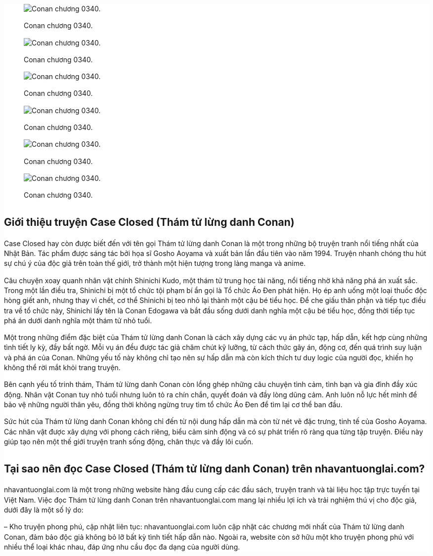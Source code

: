 <figure><img src="https://nhavantuonglai.blog/manga/gosho-aoyama/case-closed/0340-13.jpg" alt="Conan chương 0340." title="Conan chương 0340." height=100% width=100%><figcaption></p>Conan chương 0340.</p></figcaption></figure>

<figure><img src="https://nhavantuonglai.blog/manga/gosho-aoyama/case-closed/0340-14.jpg" alt="Conan chương 0340." title="Conan chương 0340." height=100% width=100%><figcaption></p>Conan chương 0340.</p></figcaption></figure>

<figure><img src="https://nhavantuonglai.blog/manga/gosho-aoyama/case-closed/0340-15.jpg" alt="Conan chương 0340." title="Conan chương 0340." height=100% width=100%><figcaption></p>Conan chương 0340.</p></figcaption></figure>

<figure><img src="https://nhavantuonglai.blog/manga/gosho-aoyama/case-closed/0340-16.jpg" alt="Conan chương 0340." title="Conan chương 0340." height=100% width=100%><figcaption></p>Conan chương 0340.</p></figcaption></figure>

<figure><img src="https://nhavantuonglai.blog/manga/gosho-aoyama/case-closed/0340-17.jpg" alt="Conan chương 0340." title="Conan chương 0340." height=100% width=100%><figcaption></p>Conan chương 0340.</p></figcaption></figure>

<figure><img src="https://nhavantuonglai.blog/manga/gosho-aoyama/case-closed/0340-18.jpg" alt="Conan chương 0340." title="Conan chương 0340." height=100% width=100%><figcaption></p>Conan chương 0340.</p></figcaption></figure>

## Giới thiệu truyện Case Closed (Thám tử lừng danh Conan)

Case Closed hay còn được biết đến với tên gọi Thám tử lừng danh Conan là một trong những bộ truyện tranh nổi tiếng nhất của Nhật Bản. Tác phẩm được sáng tác bởi họa sĩ Gosho Aoyama và xuất bản lần đầu tiên vào năm 1994. Truyện nhanh chóng thu hút sự chú ý của độc giả trên toàn thế giới, trở thành một hiện tượng trong làng manga và anime.

Câu chuyện xoay quanh nhân vật chính Shinichi Kudo, một thám tử trung học tài năng, nổi tiếng nhờ khả năng phá án xuất sắc. Trong một lần điều tra, Shinichi bị một tổ chức tội phạm bí ẩn gọi là Tổ chức Áo Đen phát hiện. Họ ép anh uống một loại thuốc độc hòng giết anh, nhưng thay vì chết, cơ thể Shinichi bị teo nhỏ lại thành một cậu bé tiểu học. Để che giấu thân phận và tiếp tục điều tra về tổ chức này, Shinichi lấy tên là Conan Edogawa và bắt đầu sống dưới danh nghĩa một cậu bé tiểu học, đồng thời tiếp tục phá án dưới danh nghĩa một thám tử nhỏ tuổi.

Một trong những điểm đặc biệt của Thám tử lừng danh Conan là cách xây dựng các vụ án phức tạp, hấp dẫn, kết hợp cùng những tình tiết ly kỳ, đầy bất ngờ. Mỗi vụ án đều được tác giả chăm chút kỹ lưỡng, từ cách thức gây án, động cơ, đến quá trình suy luận và phá án của Conan. Những yếu tố này không chỉ tạo nên sự hấp dẫn mà còn kích thích tư duy logic của người đọc, khiến họ không thể rời mắt khỏi trang truyện.

Bên cạnh yếu tố trinh thám, Thám tử lừng danh Conan còn lồng ghép những câu chuyện tình cảm, tình bạn và gia đình đầy xúc động. Nhân vật Conan tuy nhỏ tuổi nhưng luôn tỏ ra chín chắn, quyết đoán và đầy lòng dũng cảm. Anh luôn nỗ lực hết mình để bảo vệ những người thân yêu, đồng thời không ngừng truy tìm tổ chức Áo Đen để tìm lại cơ thể ban đầu.

Sức hút của Thám tử lừng danh Conan không chỉ đến từ nội dung hấp dẫn mà còn từ nét vẽ đặc trưng, tinh tế của Gosho Aoyama. Các nhân vật được xây dựng với phong cách riêng, biểu cảm sinh động và có sự phát triển rõ ràng qua từng tập truyện. Điều này giúp tạo nên một thế giới truyện tranh sống động, chân thực và đầy lôi cuốn.

## Tại sao nên đọc Case Closed (Thám tử lừng danh Conan) trên nhavantuonglai.com?

nhavantuonglai.com là một trong những website hàng đầu cung cấp các đầu sách, truyện tranh và tài liệu học tập trực tuyến tại Việt Nam. Việc đọc Thám tử lừng danh Conan trên nhavantuonglai.com mang lại nhiều lợi ích và trải nghiệm thú vị cho độc giả, dưới đây là một số lý do:

– Kho truyện phong phú, cập nhật liên tục: nhavantuonglai.com luôn cập nhật các chương mới nhất của Thám tử lừng danh Conan, đảm bảo độc giả không bỏ lỡ bất kỳ tình tiết hấp dẫn nào. Ngoài ra, website còn sở hữu một kho truyện phong phú với nhiều thể loại khác nhau, đáp ứng nhu cầu đọc đa dạng của người dùng.
